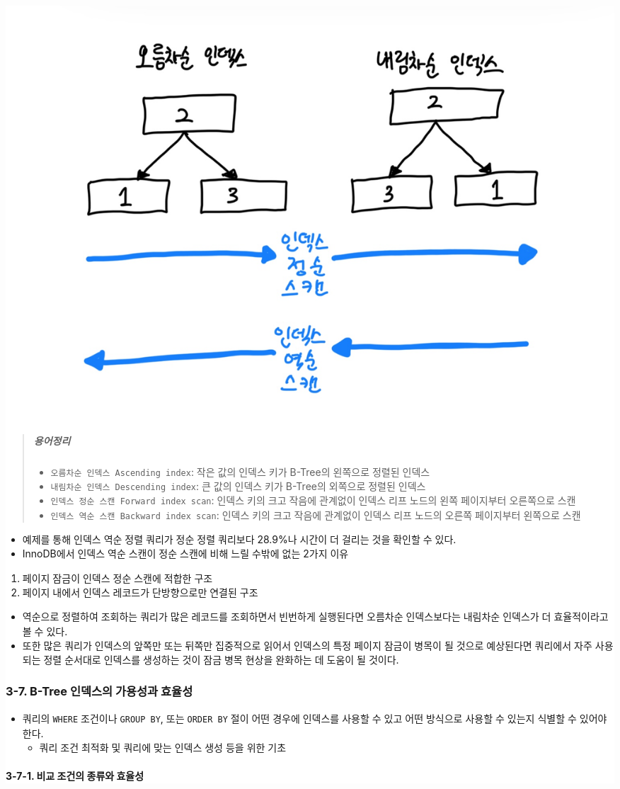 <img src="img/index06.jpg">

> ##### 용어정리
> - `오름차순 인덱스 Ascending index`: 작은 값의 인덱스 키가 B-Tree의 왼쪽으로 정렬된 인덱스
> - `내림차순 인덱스 Descending index`: 큰 값의 인덱스 키가 B-Tree의 외쪽으로 정렬된 인덱스
> - `인덱스 정순 스캔 Forward index scan`: 인덱스 키의 크고 작음에 관계없이 인덱스 리프 노드의 왼쪽 페이지부터 오른쪽으로 스캔
> - `인덱스 역순 스캔 Backward index scan`: 인덱스 키의 크고 작음에 관계없이 인덱스 리프 노드의 오른쪽 페이지부터 왼쪽으로 스캔

- 예제를 통해 인덱스 역순 정렬 쿼리가 정순 정렬 쿼리보다 28.9%나 시간이 더 걸리는 것을 확인할 수 있다.
- InnoDB에서 인덱스 역순 스캔이 정순 스캔에 비해 느릴 수밖에 없는 2가지 이유
1. 페이지 잠금이 인덱스 정순 스캔에 적합한 구조
2. 페이지 내에서 인덱스 레코드가 단방향으로만 연결된 구조

- 역순으로 정렬하여 조회하는 쿼리가 많은 레코드를 조회하면서 빈번하게 실행된다면 오름차순 인덱스보다는 내림차순 인덱스가 더 효율적이라고 볼 수 있다.
- 또한 많은 쿼리가 인덱스의 앞쪽만 또는 뒤쪽만 집중적으로 읽어서 인덱스의 특정 페이지 잠금이 병목이 될 것으로 예상된다면 쿼리에서 자주 사용되는 정렬 순서대로 인덱스를 생성하는 것이 잠금 병목 현상을 완화하는 데 도움이 될 것이다.

### 3-7. B-Tree 인덱스의 가용성과 효율성

- 쿼리의 `WHERE` 조건이나 `GROUP BY`, 또는 `ORDER BY` 절이 어떤 경우에 인덱스를 사용할 수 있고 어떤 방식으로 사용할 수 있는지 식별할 수 있어야 한다.
  - 쿼리 조건 최적화 및 쿼리에 맞는 인덱스 생성 등을 위한 기초

#### 3-7-1. 비교 조건의 종류와 효율성
